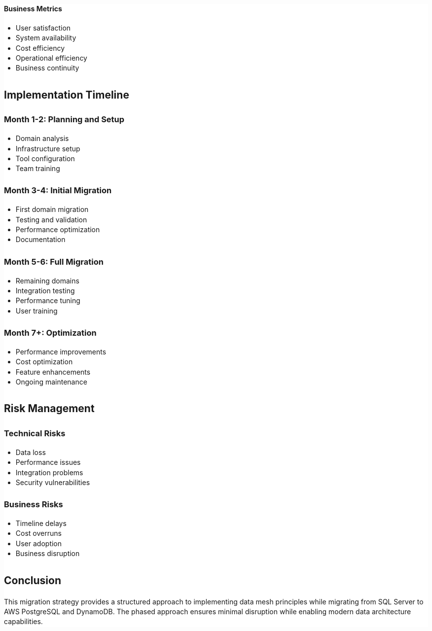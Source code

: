 #### Business Metrics
- User satisfaction
- System availability
- Cost efficiency
- Operational efficiency
- Business continuity

## Implementation Timeline

### Month 1-2: Planning and Setup
- Domain analysis
- Infrastructure setup
- Tool configuration
- Team training

### Month 3-4: Initial Migration
- First domain migration
- Testing and validation
- Performance optimization
- Documentation

### Month 5-6: Full Migration
- Remaining domains
- Integration testing
- Performance tuning
- User training

### Month 7+: Optimization
- Performance improvements
- Cost optimization
- Feature enhancements
- Ongoing maintenance

## Risk Management

### Technical Risks
- Data loss
- Performance issues
- Integration problems
- Security vulnerabilities

### Business Risks
- Timeline delays
- Cost overruns
- User adoption
- Business disruption

## Conclusion

This migration strategy provides a structured approach to implementing data mesh principles while migrating from SQL Server to AWS PostgreSQL and DynamoDB. The phased approach ensures minimal disruption while enabling modern data architecture capabilities. 